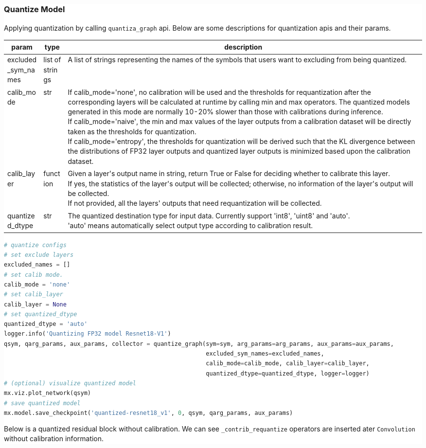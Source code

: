 ### Quantize Model

Applying quantization by calling `quantiza_graph` api. Below are some descriptions for quantization apis and their params.

| param              | type            | description|
|--------------------|-----------------|------------------------------------------------------------------------------------------------------------------------------------------------------------------------------------------------------------------------------------------------------------------------------------------------------------------------------------------------------------------------------------------------------------------------------------------------------------------------------------------------------------------------------------------------------------------------------------------------------------------------------------------------------------------------------------------------------------|
| excluded_sym_names | list of strings | A list of strings representing the names of the symbols that users want to excluding from being quantized.|
| calib_mode         | str             | If calib_mode='none', no calibration will be used and the thresholds for requantization after the corresponding layers will be calculated at runtime by calling min  and max operators. The quantized models generated in this mode are normally 10-20% slower than those with  calibrations during inference.<br>If calib_mode='naive', the min and max values of the layer outputs from a calibration dataset will be directly taken as the thresholds for quantization.<br>If calib_mode='entropy', the thresholds for quantization will be derived such that the KL divergence between the distributions of FP32 layer outputs and  quantized layer outputs is minimized based upon the calibration dataset. |
| calib_layer        | function        | Given a layer's output name in string, return True or False for deciding whether to calibrate this layer.<br>If yes, the statistics of the layer's output will be collected; otherwise, no information of the layer's output will be collected.<br>If not provided, all the layers' outputs that need requantization will be collected.|
| quantized_dtype    | str             | The quantized destination type for input data. Currently support 'int8', 'uint8' and 'auto'.<br>'auto' means automatically select output type according to calibration result.|

```python
# quantize configs
# set exclude layers
excluded_names = []
# set calib mode.
calib_mode = 'none'
# set calib_layer
calib_layer = None
# set quantized_dtype
quantized_dtype = 'auto'
logger.info('Quantizing FP32 model Resnet18-V1')
qsym, qarg_params, aux_params, collector = quantize_graph(sym=sym, arg_params=arg_params, aux_params=aux_params,
                                                          excluded_sym_names=excluded_names,
                                                          calib_mode=calib_mode, calib_layer=calib_layer,
                                                          quantized_dtype=quantized_dtype, logger=logger)
# (optional) visualize quantized model
mx.viz.plot_network(qsym)
# save quantized model
mx.model.save_checkpoint('quantized-resnet18_v1', 0, qsym, qarg_params, aux_params)
```

Below is a quantized residual block without calibration. We can see `_contrib_requantize` operators are inserted ater `Convolution` without calibration information.
